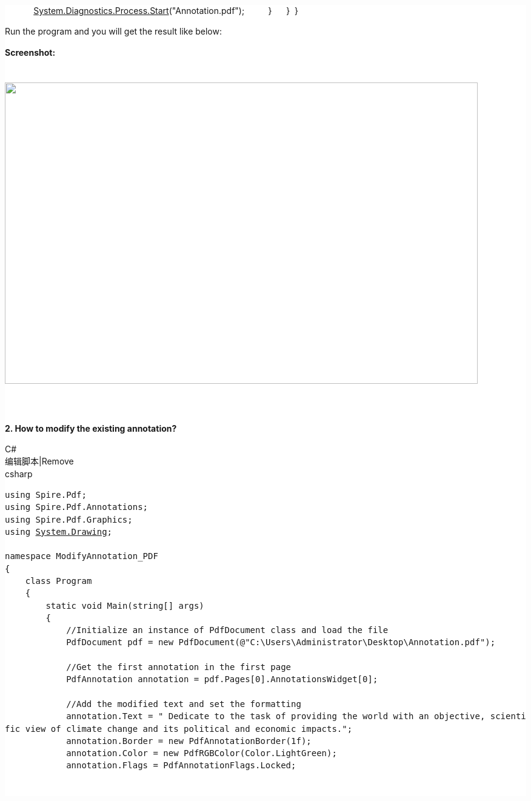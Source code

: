 &nbsp;&nbsp;&nbsp;&nbsp;&nbsp;&nbsp;&nbsp;&nbsp;&nbsp;&nbsp;&nbsp;&nbsp;<a class="libraryLink" href="https://msdn.microsoft.com/en-US/library/System.Diagnostics.Process.Start.aspx" target="_blank" title="Auto generated link to System.Diagnostics.Process.Start">System.Diagnostics.Process.Start</a>(<span class="cs__string">&quot;Annotation.pdf&quot;</span>);&nbsp;
&nbsp;&nbsp;&nbsp;&nbsp;&nbsp;&nbsp;&nbsp;&nbsp;}&nbsp;
&nbsp;&nbsp;&nbsp;&nbsp;}&nbsp;
}&nbsp;
</pre>
</div>
</div>
</div>
<p>Run the program and you will get the result like below:</p>
<p><strong>Screenshot:</strong></p>
<h1><img id="184489" src="184489-12.png" alt="" width="780" height="497"></h1>
<p>&nbsp;</p>
<p><strong>2. How to modify the existing annotation?</strong></p>
<div class="scriptcode">
<div class="pluginEditHolder" pluginCommand="mceScriptCode">
<div class="title"><span>C#</span></div>
<div class="pluginLinkHolder"><span class="pluginEditHolderLink">编辑脚本</span>|<span class="pluginRemoveHolderLink">Remove</span></div>
<span class="hidden">csharp</span>

<div class="preview">
<pre class="csharp"><span class="cs__keyword">using</span>&nbsp;Spire.Pdf;&nbsp;
<span class="cs__keyword">using</span>&nbsp;Spire.Pdf.Annotations;&nbsp;
<span class="cs__keyword">using</span>&nbsp;Spire.Pdf.Graphics;&nbsp;
<span class="cs__keyword">using</span>&nbsp;<a class="libraryLink" href="https://msdn.microsoft.com/en-US/library/System.Drawing.aspx" target="_blank" title="Auto generated link to System.Drawing">System.Drawing</a>;&nbsp;
&nbsp;
<span class="cs__keyword">namespace</span>&nbsp;ModifyAnnotation_PDF&nbsp;
{&nbsp;
&nbsp;&nbsp;&nbsp;&nbsp;<span class="cs__keyword">class</span>&nbsp;Program&nbsp;
&nbsp;&nbsp;&nbsp;&nbsp;{&nbsp;
&nbsp;&nbsp;&nbsp;&nbsp;&nbsp;&nbsp;&nbsp;&nbsp;<span class="cs__keyword">static</span>&nbsp;<span class="cs__keyword">void</span>&nbsp;Main(<span class="cs__keyword">string</span>[]&nbsp;args)&nbsp;
&nbsp;&nbsp;&nbsp;&nbsp;&nbsp;&nbsp;&nbsp;&nbsp;{&nbsp;
&nbsp;&nbsp;&nbsp;&nbsp;&nbsp;&nbsp;&nbsp;&nbsp;&nbsp;&nbsp;&nbsp;&nbsp;<span class="cs__com">//Initialize&nbsp;an&nbsp;instance&nbsp;of&nbsp;PdfDocument&nbsp;class&nbsp;and&nbsp;load&nbsp;the&nbsp;file</span>&nbsp;
&nbsp;&nbsp;&nbsp;&nbsp;&nbsp;&nbsp;&nbsp;&nbsp;&nbsp;&nbsp;&nbsp;&nbsp;PdfDocument&nbsp;pdf&nbsp;=&nbsp;<span class="cs__keyword">new</span>&nbsp;PdfDocument(@<span class="cs__string">&quot;C:\Users\Administrator\Desktop\Annotation.pdf&quot;</span>);&nbsp;
&nbsp;
&nbsp;&nbsp;&nbsp;&nbsp;&nbsp;&nbsp;&nbsp;&nbsp;&nbsp;&nbsp;&nbsp;&nbsp;<span class="cs__com">//Get&nbsp;the&nbsp;first&nbsp;annotation&nbsp;in&nbsp;the&nbsp;first&nbsp;page</span>&nbsp;
&nbsp;&nbsp;&nbsp;&nbsp;&nbsp;&nbsp;&nbsp;&nbsp;&nbsp;&nbsp;&nbsp;&nbsp;PdfAnnotation&nbsp;annotation&nbsp;=&nbsp;pdf.Pages[<span class="cs__number">0</span>].AnnotationsWidget[<span class="cs__number">0</span>];&nbsp;
&nbsp;
&nbsp;&nbsp;&nbsp;&nbsp;&nbsp;&nbsp;&nbsp;&nbsp;&nbsp;&nbsp;&nbsp;&nbsp;<span class="cs__com">//Add&nbsp;the&nbsp;modified&nbsp;text&nbsp;and&nbsp;set&nbsp;the&nbsp;formatting</span>&nbsp;
&nbsp;&nbsp;&nbsp;&nbsp;&nbsp;&nbsp;&nbsp;&nbsp;&nbsp;&nbsp;&nbsp;&nbsp;annotation.Text&nbsp;=&nbsp;<span class="cs__string">&quot;&nbsp;Dedicate&nbsp;to&nbsp;the&nbsp;task&nbsp;of&nbsp;providing&nbsp;the&nbsp;world&nbsp;with&nbsp;an&nbsp;objective,&nbsp;scientific&nbsp;view&nbsp;of&nbsp;climate&nbsp;change&nbsp;and&nbsp;its&nbsp;political&nbsp;and&nbsp;economic&nbsp;impacts.&quot;</span>;&nbsp;
&nbsp;&nbsp;&nbsp;&nbsp;&nbsp;&nbsp;&nbsp;&nbsp;&nbsp;&nbsp;&nbsp;&nbsp;annotation.Border&nbsp;=&nbsp;<span class="cs__keyword">new</span>&nbsp;PdfAnnotationBorder(1f);&nbsp;
&nbsp;&nbsp;&nbsp;&nbsp;&nbsp;&nbsp;&nbsp;&nbsp;&nbsp;&nbsp;&nbsp;&nbsp;annotation.Color&nbsp;=&nbsp;<span class="cs__keyword">new</span>&nbsp;PdfRGBColor(Color.LightGreen);&nbsp;
&nbsp;&nbsp;&nbsp;&nbsp;&nbsp;&nbsp;&nbsp;&nbsp;&nbsp;&nbsp;&nbsp;&nbsp;annotation.Flags&nbsp;=&nbsp;PdfAnnotationFlags.Locked;&nbsp;